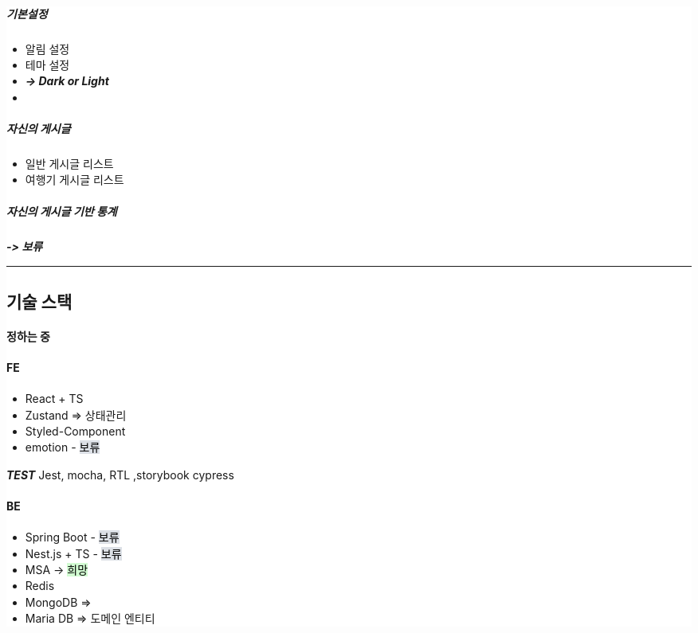 ##### 기본설정
- 알림 설정
- 테마 설정
- ***-> Dark or Light***
- 

##### 자신의 게시글
- 일반 게시글 리스트
- 여행기 게시글 리스트


##### 자신의 게시글 기반 통계
***-> 보류***






---

## 기술 스택 
**정하는 중**

#### FE
- React + TS
- Zustand => 상태관리
- Styled-Component 
- emotion - <mark style="background: #CACFD9A6;">보류</mark>
 
***TEST***
Jest, mocha, RTL ,storybook 
cypress 


#### BE
- Spring Boot  - <mark style="background: #CACFD9A6;">보류</mark>
- Nest.js + TS - <mark style="background: #CACFD9A6;">보류</mark>
- MSA -> <mark style="background: #BBFABBA6;">희망</mark> 
- Redis 
- MongoDB => 
- Maria DB => 도메인 엔티티 
